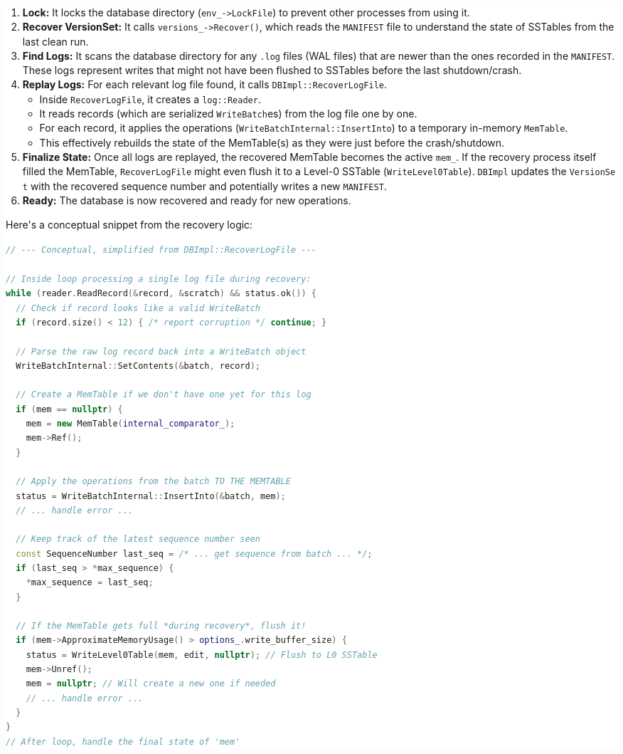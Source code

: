 1.  **Lock:** It locks the database directory (`env_->LockFile`) to prevent other processes from using it.
2.  **Recover VersionSet:** It calls `versions_->Recover()`, which reads the `MANIFEST` file to understand the state of SSTables from the last clean run.
3.  **Find Logs:** It scans the database directory for any `.log` files (WAL files) that are newer than the ones recorded in the `MANIFEST`. These logs represent writes that might not have been flushed to SSTables before the last shutdown/crash.
4.  **Replay Logs:** For each relevant log file found, it calls `DBImpl::RecoverLogFile`.
    *   Inside `RecoverLogFile`, it creates a `log::Reader`.
    *   It reads records (which are serialized `WriteBatch`es) from the log file one by one.
    *   For each record, it applies the operations (`WriteBatchInternal::InsertInto`) to a temporary in-memory `MemTable`.
    *   This effectively rebuilds the state of the MemTable(s) as they were just before the crash/shutdown.
5.  **Finalize State:** Once all logs are replayed, the recovered MemTable becomes the active `mem_`. If the recovery process itself filled the MemTable, `RecoverLogFile` might even flush it to a Level-0 SSTable (`WriteLevel0Table`). `DBImpl` updates the `VersionSet` with the recovered sequence number and potentially writes a new `MANIFEST`.
6.  **Ready:** The database is now recovered and ready for new operations.

Here's a conceptual snippet from the recovery logic:

```c++
// --- Conceptual, simplified from DBImpl::RecoverLogFile ---

// Inside loop processing a single log file during recovery:
while (reader.ReadRecord(&record, &scratch) && status.ok()) {
  // Check if record looks like a valid WriteBatch
  if (record.size() < 12) { /* report corruption */ continue; }

  // Parse the raw log record back into a WriteBatch object
  WriteBatchInternal::SetContents(&batch, record);

  // Create a MemTable if we don't have one yet for this log
  if (mem == nullptr) {
    mem = new MemTable(internal_comparator_);
    mem->Ref();
  }

  // Apply the operations from the batch TO THE MEMTABLE
  status = WriteBatchInternal::InsertInto(&batch, mem);
  // ... handle error ...

  // Keep track of the latest sequence number seen
  const SequenceNumber last_seq = /* ... get sequence from batch ... */;
  if (last_seq > *max_sequence) {
    *max_sequence = last_seq;
  }

  // If the MemTable gets full *during recovery*, flush it!
  if (mem->ApproximateMemoryUsage() > options_.write_buffer_size) {
    status = WriteLevel0Table(mem, edit, nullptr); // Flush to L0 SSTable
    mem->Unref();
    mem = nullptr; // Will create a new one if needed
    // ... handle error ...
  }
}
// After loop, handle the final state of 'mem'
```
